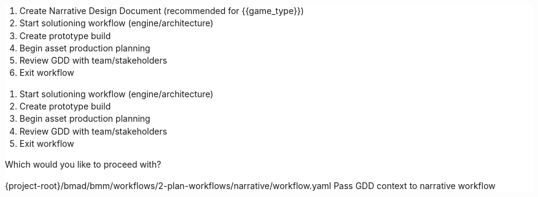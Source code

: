 1. Create Narrative Design Document (recommended for {{game_type}})
2. Start solutioning workflow (engine/architecture)
3. Create prototype build
4. Begin asset production planning
5. Review GDD with team/stakeholders
6. Exit workflow

</check>

<check if="else">

1. Start solutioning workflow (engine/architecture)
2. Create prototype build
3. Begin asset production planning
4. Review GDD with team/stakeholders
5. Exit workflow

Which would you like to proceed with?</ask>
</check>

<check if="user selects narrative option">
  <invoke-workflow>{project-root}/bmad/bmm/workflows/2-plan-workflows/narrative/workflow.yaml</invoke-workflow>
  <action>Pass GDD context to narrative workflow</action>
</check>

</step>

</workflow>

